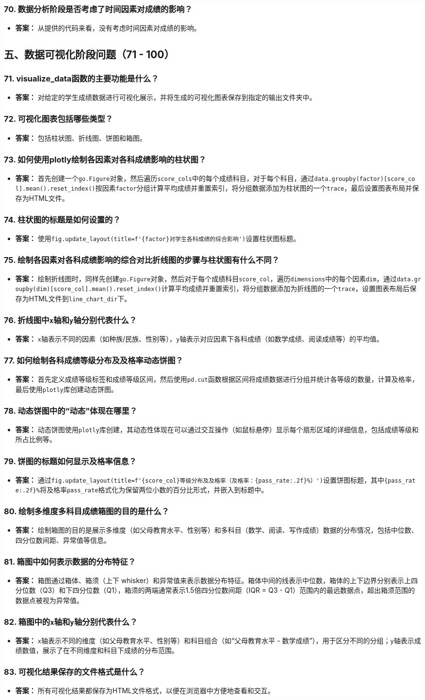 ### 70. 数据分析阶段是否考虑了时间因素对成绩的影响？
- **答案：** 从提供的代码来看，没有考虑时间因素对成绩的影响。

## 五、数据可视化阶段问题（71 - 100）

### 71. visualize_data函数的主要功能是什么？
- **答案：** 对给定的学生成绩数据进行可视化展示，并将生成的可视化图表保存到指定的输出文件夹中。

### 72. 可视化图表包括哪些类型？
- **答案：** 包括柱状图、折线图、饼图和箱图。

### 73. 如何使用plotly绘制各因素对各科成绩影响的柱状图？
- **答案：** 首先创建一个`go.Figure`对象，然后遍历`score_cols`中的每个成绩科目，对于每个科目，通过`data.groupby(factor)[score_col].mean().reset_index()`按因素`factor`分组计算平均成绩并重置索引，将分组数据添加为柱状图的一个`trace`，最后设置图表布局并保存为HTML文件。

### 74. 柱状图的标题是如何设置的？
- **答案：** 使用`fig.update_layout(title=f'{factor}对学生各科成绩的综合影响')`设置柱状图标题。

### 75. 绘制各因素对各科成绩影响的综合对比折线图的步骤与柱状图有什么不同？
- **答案：** 绘制折线图时，同样先创建`go.Figure`对象，然后对于每个成绩科目`score_col`，遍历`dimensions`中的每个因素`dim`，通过`data.groupby(dim)[score_col].mean().reset_index()`计算平均成绩并重置索引，将分组数据添加为折线图的一个`trace`，设置图表布局后保存为HTML文件到`line_chart_dir`下。

### 76. 折线图中`x`轴和`y`轴分别代表什么？
- **答案：** `x`轴表示不同的因素（如种族/民族、性别等），`y`轴表示对应因素下各科成绩（如数学成绩、阅读成绩等）的平均值。

### 77. 如何绘制各科成绩等级分布及及格率动态饼图？
- **答案：** 首先定义成绩等级标签和成绩等级区间，然后使用`pd.cut`函数根据区间将成绩数据进行分组并统计各等级的数量，计算及格率，最后使用`plotly`库创建动态饼图。

### 78. 动态饼图中的“动态”体现在哪里？
- **答案：** 动态饼图使用`plotly`库创建，其动态性体现在可以通过交互操作（如鼠标悬停）显示每个扇形区域的详细信息，包括成绩等级和所占比例等。

### 79. 饼图的标题如何显示及格率信息？
- **答案：** 通过`fig.update_layout(title=f'{score_col}等级分布及及格率（及格率：{pass_rate:.2f}%）')`设置饼图标题，其中`{pass_rate:.2f}%`将及格率`pass_rate`格式化为保留两位小数的百分比形式，并嵌入到标题中。

### 80. 绘制多维度多科目成绩箱图的目的是什么？
- **答案：** 绘制箱图的目的是展示多维度（如父母教育水平、性别等）和多科目（数学、阅读、写作成绩）数据的分布情况，包括中位数、四分位数间距、异常值等信息。

### 81. 箱图中如何表示数据的分布特征？
- **答案：** 箱图通过箱体、箱须（上下 whisker）和异常值来表示数据分布特征。箱体中间的线表示中位数，箱体的上下边界分别表示上四分位数（Q3）和下四分位数（Q1），箱须的两端通常表示1.5倍四分位数间距（IQR = Q3 - Q1）范围内的最远数据点，超出箱须范围的数据点被视为异常值。

### 82. 箱图中的`x`轴和`y`轴分别代表什么？
- **答案：** `x`轴表示不同的维度（如父母教育水平、性别等）和科目组合（如“父母教育水平 - 数学成绩”），用于区分不同的分组；`y`轴表示成绩数值，展示了在不同维度和科目下成绩的分布范围。

### 83. 可视化结果保存的文件格式是什么？
- **答案：** 所有可视化结果都保存为HTML文件格式，以便在浏览器中方便地查看和交互。
